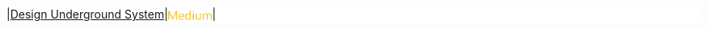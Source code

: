 |[Design Underground System](./Design%20Underground%20System)|<img src="https://github.com/AnasImloul/Leetcode-Solutions/blob/main/icons/medium.svg" height="12px" align="center"/>|<a href="./Design%20Underground%20System/Design%20Underground%20System.cpp">